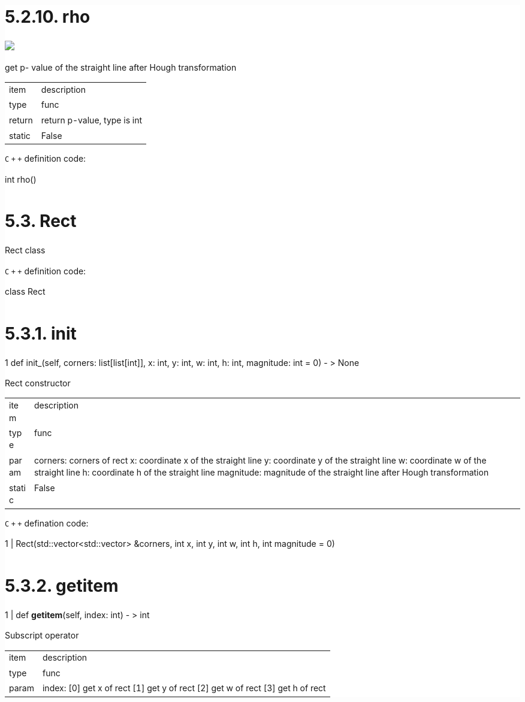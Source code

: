 # 5.2.10. rho

![](https://cdn-mineru.openxlab.org.cn/extract/5155c5bd-6bbe-4a3b-a044-e1e88ef4e34d/ea312d451f5f654b8f7c04d8405153deec3f2034612398d9b72d16f1007e60b0.jpg)

get p- value of the straight line after Hough transformation

<table><tr><td>item</td><td>description</td></tr><tr><td>type</td><td>func</td></tr><tr><td>return</td><td>return p-value, type is int</td></tr><tr><td>static</td><td>False</td></tr></table>

$\mathtt{C + + }$  definition code:

int rho()

# 5.3. Rect

Rect class

$\mathtt{C + + }$  definition code:

class Rect

# 5.3.1. init

1 def init_(self, corners: list[list[int]], x: int, y: int, w: int, h: int, magnitude: int = 0) - > None

Rect constructor

<table><tr><td>item</td><td>description</td></tr><tr><td>type</td><td>func</td></tr><tr><td>param</td><td>corners: corners of rect
x: coordinate x of the straight line
y: coordinate y of the straight line
w: coordinate w of the straight line
h: coordinate h of the straight line
magnitude: magnitude of the straight line after Hough transformation</td></tr><tr><td>static</td><td>False</td></tr></table>

$\mathtt{C + + }$  defination code:

1 | Rect(std::vector<std::vector<int>> &corners, int x, int y, int w, int h, int magnitude = 0)

# 5.3.2. __getitem__

1 | def __getitem__(self, index: int) - > int

Subscript operator

<table><tr><td>item</td><td>description</td></tr><tr><td>type</td><td>func</td></tr><tr><td>param</td><td>index: [0] get x of rect
[1] get y of rect
[2] get w of rect
[3] get h of rect</td></tr></table>
